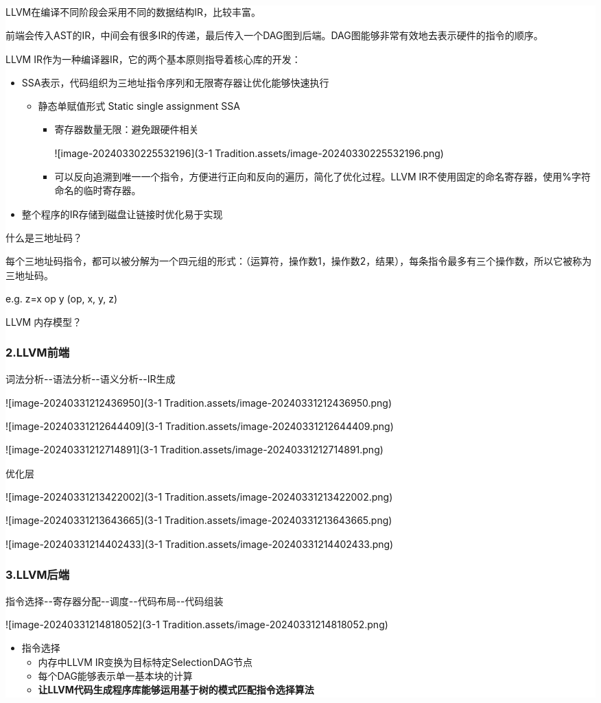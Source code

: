 LLVM在编译不同阶段会采用不同的数据结构IR，比较丰富。

前端会传入AST的IR，中间会有很多IR的传递，最后传入一个DAG图到后端。DAG图能够非常有效地去表示硬件的指令的顺序。

LLVM IR作为一种编译器IR，它的两个基本原则指导着核心库的开发：

+ SSA表示，代码组织为三地址指令序列和无限寄存器让优化能够快速执行

  + 静态单赋值形式 Static single assignment SSA

    + 寄存器数量无限：避免跟硬件相关

      ![image-20240330225532196](3-1 Tradition.assets/image-20240330225532196.png)

    + 可以反向追溯到唯一一个指令，方便进行正向和反向的遍历，简化了优化过程。LLVM IR不使用固定的命名寄存器，使用%字符命名的临时寄存器。

+ 整个程序的IR存储到磁盘让链接时优化易于实现



什么是三地址码？

每个三地址码指令，都可以被分解为一个四元组的形式：（运算符，操作数1，操作数2，结果），每条指令最多有三个操作数，所以它被称为三地址码。

e.g. z=x op y  (op, x, y, z)



LLVM 内存模型？



### 2.LLVM前端

词法分析--语法分析--语义分析--IR生成

![image-20240331212436950](3-1 Tradition.assets/image-20240331212436950.png)

![image-20240331212644409](3-1 Tradition.assets/image-20240331212644409.png)

![image-20240331212714891](3-1 Tradition.assets/image-20240331212714891.png)

优化层

![image-20240331213422002](3-1 Tradition.assets/image-20240331213422002.png)

![image-20240331213643665](3-1 Tradition.assets/image-20240331213643665.png)

![image-20240331214402433](3-1 Tradition.assets/image-20240331214402433.png)

### 3.LLVM后端

指令选择--寄存器分配--调度--代码布局--代码组装

![image-20240331214818052](3-1 Tradition.assets/image-20240331214818052.png)

+ 指令选择
  + 内存中LLVM IR变换为目标特定SelectionDAG节点
  + 每个DAG能够表示单一基本块的计算
  + **让LLVM代码生成程序库能够运用基于树的模式匹配指令选择算法**

